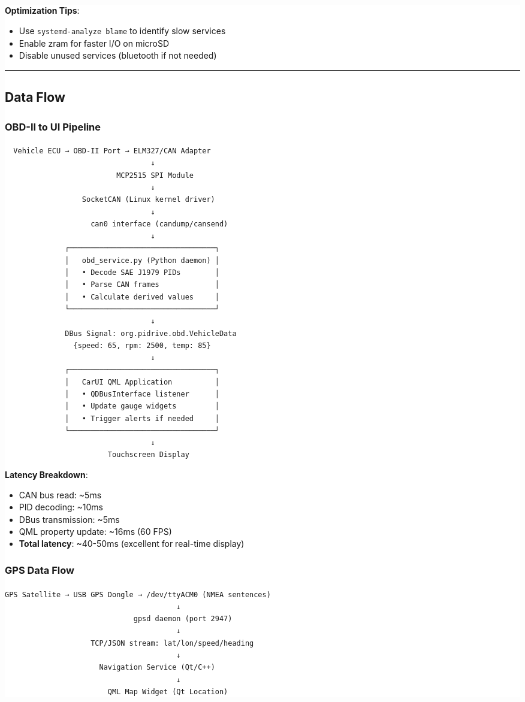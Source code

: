 **Optimization Tips**:
- Use `systemd-analyze blame` to identify slow services
- Enable zram for faster I/O on microSD
- Disable unused services (bluetooth if not needed)

---

## Data Flow

### OBD-II to UI Pipeline

```
  Vehicle ECU → OBD-II Port → ELM327/CAN Adapter
                                  ↓
                          MCP2515 SPI Module
                                  ↓
                  SocketCAN (Linux kernel driver)
                                  ↓
                    can0 interface (candump/cansend)
                                  ↓
              ┌──────────────────────────────────┐
              │   obd_service.py (Python daemon) │
              │   • Decode SAE J1979 PIDs        │
              │   • Parse CAN frames             │
              │   • Calculate derived values     │
              └──────────────────────────────────┘
                                  ↓
              DBus Signal: org.pidrive.obd.VehicleData
                {speed: 65, rpm: 2500, temp: 85}
                                  ↓
              ┌──────────────────────────────────┐
              │   CarUI QML Application          │
              │   • QDBusInterface listener      │
              │   • Update gauge widgets         │
              │   • Trigger alerts if needed     │
              └──────────────────────────────────┘
                                  ↓
                        Touchscreen Display
```

**Latency Breakdown**:
- CAN bus read: ~5ms
- PID decoding: ~10ms
- DBus transmission: ~5ms
- QML property update: ~16ms (60 FPS)
- **Total latency**: ~40-50ms (excellent for real-time display)

### GPS Data Flow

```
GPS Satellite → USB GPS Dongle → /dev/ttyACM0 (NMEA sentences)
                                        ↓
                              gpsd daemon (port 2947)
                                        ↓
                    TCP/JSON stream: lat/lon/speed/heading
                                        ↓
                      Navigation Service (Qt/C++)
                                        ↓
                        QML Map Widget (Qt Location)
```
